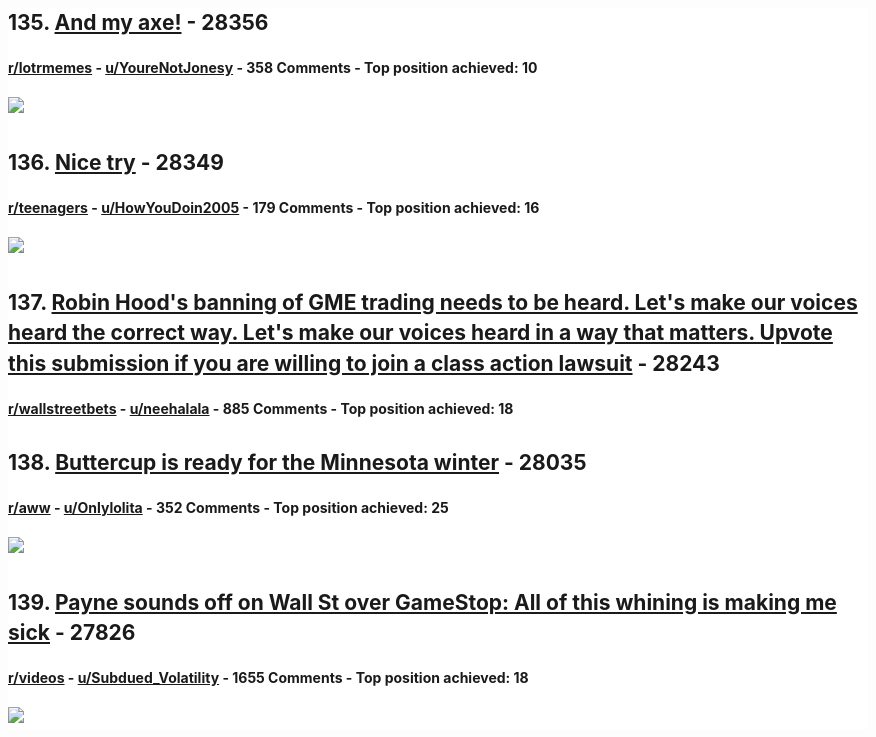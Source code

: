 ## 135. [And my axe!](http://reddit.com/r/lotrmemes/comments/l6mb7m/and_my_axe/) - 28356
#### [r/lotrmemes](http://reddit.com/r/lotrmemes) - [u/YoureNotJonesy](http://reddit.com/u/YoureNotJonesy) - 358 Comments - Top position achieved: 10

<a href="https://i.redd.it/17ebw435ozd61.jpg"><img src="https://a.thumbs.redditmedia.com/F8a-eu5s5Zr7eLqe4WghaA-EGNw2IaDpedWgri4IEI0.jpg"></img></a>

## 136. [Nice try](http://reddit.com/r/teenagers/comments/l6neia/nice_try/) - 28349
#### [r/teenagers](http://reddit.com/r/teenagers) - [u/HowYouDoin2005](http://reddit.com/u/HowYouDoin2005) - 179 Comments - Top position achieved: 16

<a href="https://i.redd.it/la0wi9hdyzd61.jpg"><img src="https://b.thumbs.redditmedia.com/llaMsKHI0iZ6T06FZmZhIe3dAet3-J7SxELy0P3d1hs.jpg"></img></a>

## 137. [Robin Hood's banning of GME trading needs to be heard. Let's make our voices heard the correct way. Let's make our voices heard in a way that matters. Upvote this submission if you are willing to join a class action lawsuit](http://reddit.com/r/wallstreetbets/comments/l6xxdo/robin_hoods_banning_of_gme_trading_needs_to_be/) - 28243
#### [r/wallstreetbets](http://reddit.com/r/wallstreetbets) - [u/neehalala](http://reddit.com/u/neehalala) - 885 Comments - Top position achieved: 18

## 138. [Buttercup is ready for the Minnesota winter](http://reddit.com/r/aww/comments/l78zam/buttercup_is_ready_for_the_minnesota_winter/) - 28035
#### [r/aww](http://reddit.com/r/aww) - [u/Onlylolita](http://reddit.com/u/Onlylolita) - 352 Comments - Top position achieved: 25

<a href="https://i.redd.it/16yob6hf25e61.jpg"><img src="https://b.thumbs.redditmedia.com/BCKWStVYtYd5G4lVd3wxucK_YRz0KCpAQJUFYAFAM7I.jpg"></img></a>

## 139. [Payne sounds off on Wall St over GameStop: All of this whining is making me sick](http://reddit.com/r/videos/comments/l6uur7/payne_sounds_off_on_wall_st_over_gamestop_all_of/) - 27826
#### [r/videos](http://reddit.com/r/videos) - [u/Subdued_Volatility](http://reddit.com/u/Subdued_Volatility) - 1655 Comments - Top position achieved: 18

<a href="https://youtu.be/uzojHqzm3TU"><img src="https://a.thumbs.redditmedia.com/H46eNo4vx3VymzZxTB5LTkcGe74hgyzP4Btb9JJGRz0.jpg"></img></a>
